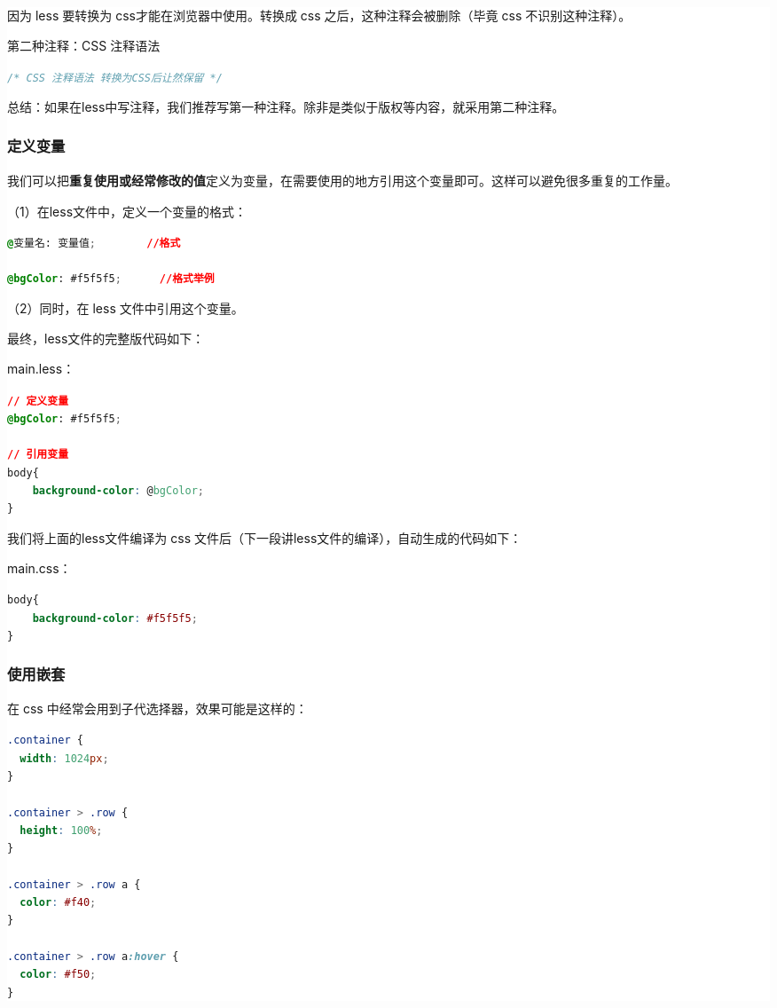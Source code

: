 因为 less 要转换为 css才能在浏览器中使用。转换成 css 之后，这种注释会被删除（毕竟 css 不识别这种注释）。

第二种注释：CSS 注释语法

```css
/* CSS 注释语法 转换为CSS后让然保留 */
```

总结：如果在less中写注释，我们推荐写第一种注释。除非是类似于版权等内容，就采用第二种注释。

### 定义变量

我们可以把**重复使用或经常修改的值**定义为变量，在需要使用的地方引用这个变量即可。这样可以避免很多重复的工作量。

（1）在less文件中，定义一个变量的格式：

```css
@变量名: 变量值;        //格式

@bgColor: #f5f5f5;      //格式举例
```

（2）同时，在 less 文件中引用这个变量。

最终，less文件的完整版代码如下：

main.less：

```css
// 定义变量
@bgColor: #f5f5f5;

// 引用变量
body{
    background-color: @bgColor;
}
```

我们将上面的less文件编译为 css 文件后（下一段讲less文件的编译），自动生成的代码如下：

main.css：

```css
body{
    background-color: #f5f5f5;
}
```

### 使用嵌套

在 css 中经常会用到子代选择器，效果可能是这样的：

```css
.container {
  width: 1024px;
}

.container > .row {
  height: 100%;
}

.container > .row a {
  color: #f40;
}

.container > .row a:hover {
  color: #f50;
}
```
